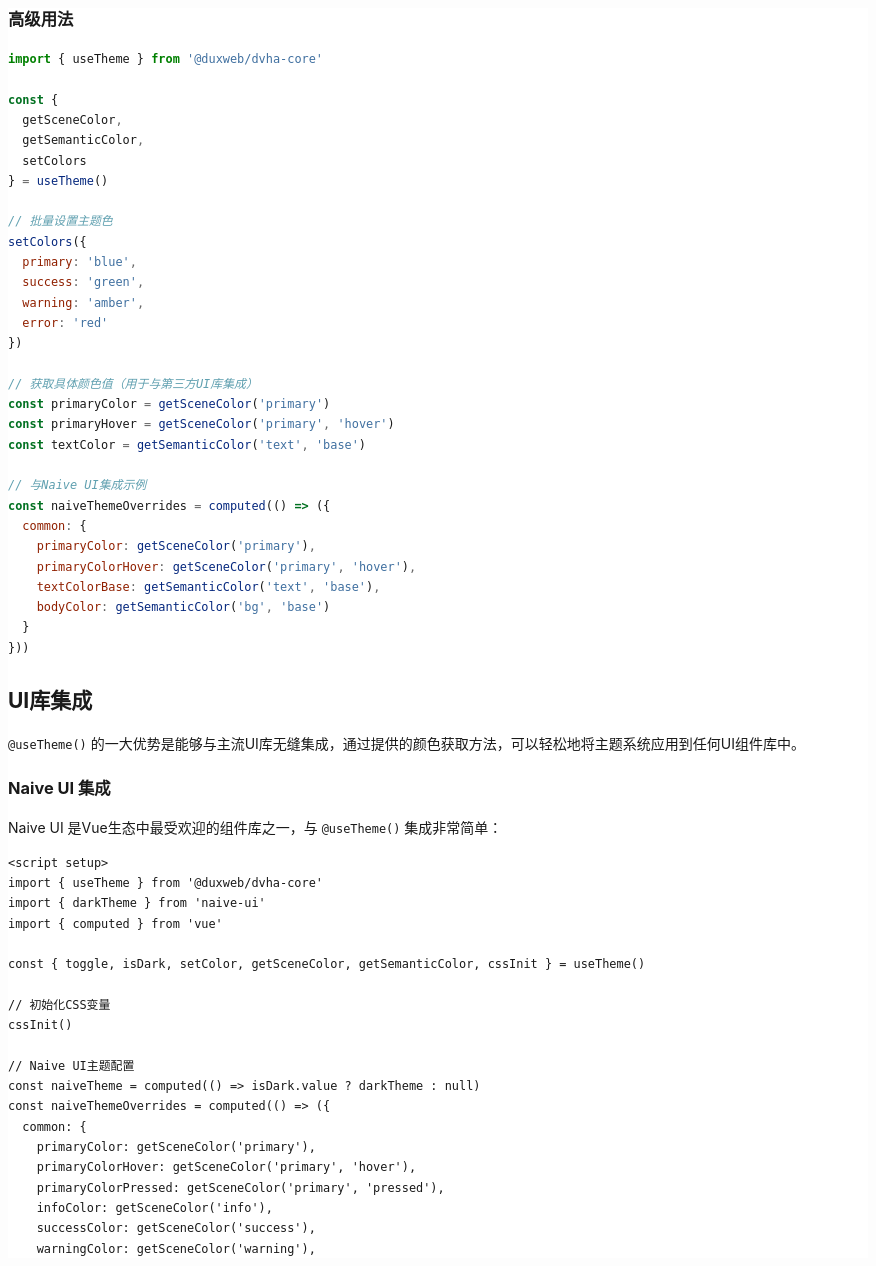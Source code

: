 ### 高级用法

```js
import { useTheme } from '@duxweb/dvha-core'

const {
  getSceneColor,
  getSemanticColor,
  setColors
} = useTheme()

// 批量设置主题色
setColors({
  primary: 'blue',
  success: 'green',
  warning: 'amber',
  error: 'red'
})

// 获取具体颜色值（用于与第三方UI库集成）
const primaryColor = getSceneColor('primary')
const primaryHover = getSceneColor('primary', 'hover')
const textColor = getSemanticColor('text', 'base')

// 与Naive UI集成示例
const naiveThemeOverrides = computed(() => ({
  common: {
    primaryColor: getSceneColor('primary'),
    primaryColorHover: getSceneColor('primary', 'hover'),
    textColorBase: getSemanticColor('text', 'base'),
    bodyColor: getSemanticColor('bg', 'base')
  }
}))
```

## UI库集成

`@useTheme()` 的一大优势是能够与主流UI库无缝集成，通过提供的颜色获取方法，可以轻松地将主题系统应用到任何UI组件库中。

### Naive UI 集成

Naive UI 是Vue生态中最受欢迎的组件库之一，与 `@useTheme()` 集成非常简单：

```vue
<script setup>
import { useTheme } from '@duxweb/dvha-core'
import { darkTheme } from 'naive-ui'
import { computed } from 'vue'

const { toggle, isDark, setColor, getSceneColor, getSemanticColor, cssInit } = useTheme()

// 初始化CSS变量
cssInit()

// Naive UI主题配置
const naiveTheme = computed(() => isDark.value ? darkTheme : null)
const naiveThemeOverrides = computed(() => ({
  common: {
    primaryColor: getSceneColor('primary'),
    primaryColorHover: getSceneColor('primary', 'hover'),
    primaryColorPressed: getSceneColor('primary', 'pressed'),
    infoColor: getSceneColor('info'),
    successColor: getSceneColor('success'),
    warningColor: getSceneColor('warning'),
```